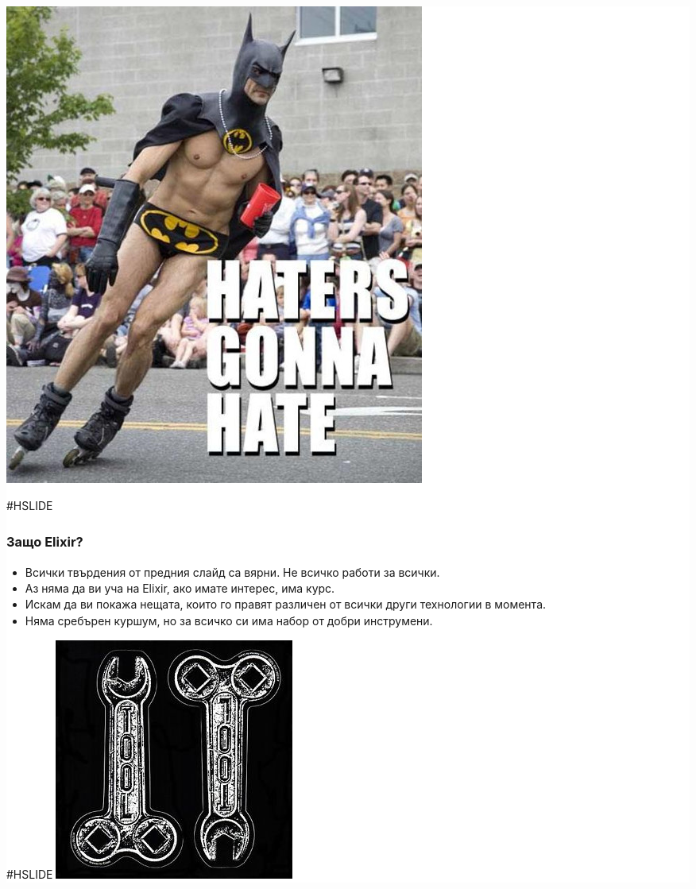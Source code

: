 ![Image-Absolute](assets/Haters_gonna_hate.jpg)

#HSLIDE
### Защо Elixir?

* Всички твърдения от предния слайд са вярни. Не всичко работи за всички. 
* Аз няма да ви уча на Elixir, ако имате интерес, има курс. 
* Искам да ви покажа нещата, които го правят различен от всички други технологии в момента. 
* Няма сребърен куршум, но за всичко си има набор от добри инструмени. 

#HSLIDE
![Image-Absolute](assets/tools.jpg)
